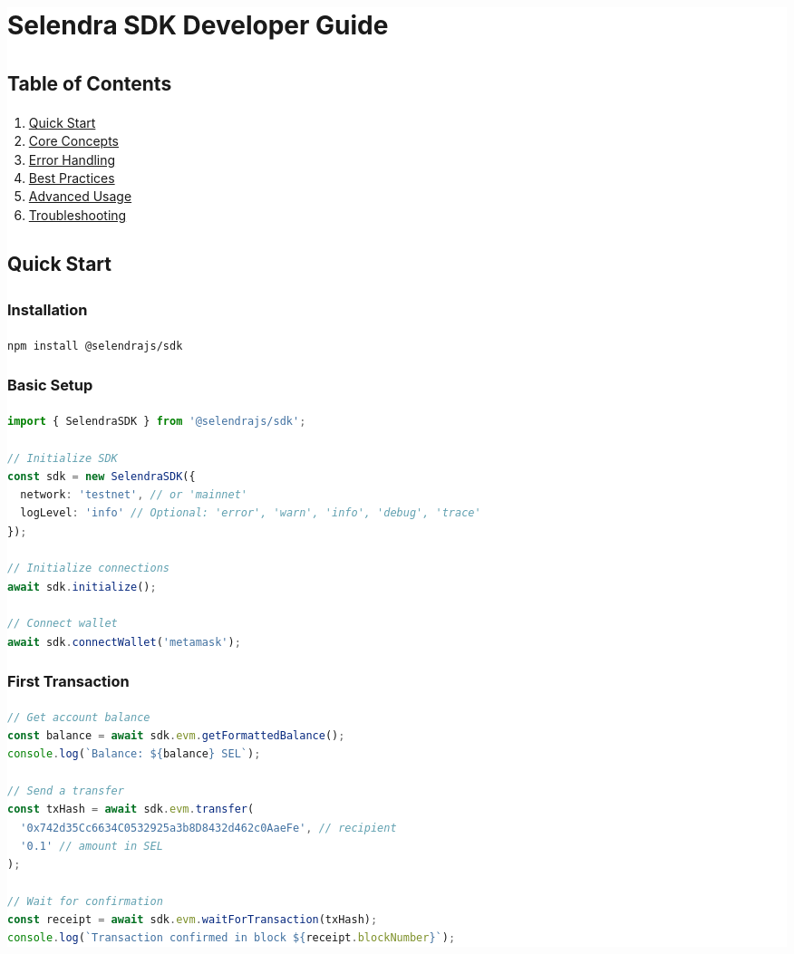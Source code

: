 # Selendra SDK Developer Guide

## Table of Contents

1. [Quick Start](#quick-start)
2. [Core Concepts](#core-concepts)
3. [Error Handling](#error-handling)
4. [Best Practices](#best-practices)
5. [Advanced Usage](#advanced-usage)
6. [Troubleshooting](#troubleshooting)

## Quick Start

### Installation

```bash
npm install @selendrajs/sdk
```

### Basic Setup

```typescript
import { SelendraSDK } from '@selendrajs/sdk';

// Initialize SDK
const sdk = new SelendraSDK({
  network: 'testnet', // or 'mainnet'
  logLevel: 'info' // Optional: 'error', 'warn', 'info', 'debug', 'trace'
});

// Initialize connections
await sdk.initialize();

// Connect wallet
await sdk.connectWallet('metamask');
```

### First Transaction

```typescript
// Get account balance
const balance = await sdk.evm.getFormattedBalance();
console.log(`Balance: ${balance} SEL`);

// Send a transfer
const txHash = await sdk.evm.transfer(
  '0x742d35Cc6634C0532925a3b8D8432d462c0AaeFe', // recipient
  '0.1' // amount in SEL
);

// Wait for confirmation
const receipt = await sdk.evm.waitForTransaction(txHash);
console.log(`Transaction confirmed in block ${receipt.blockNumber}`);
```
